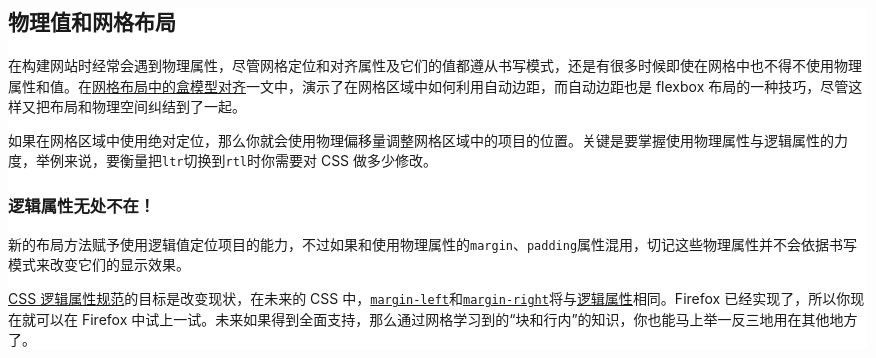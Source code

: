 
<iframe src='https://mdn.mozillademos.org/zh-CN/docs/Web/CSS/CSS_Grid_Layout/CSS_Grid,_Logical_Values_and_Writing_Modes$samples/writing_7?revision=1345035' width='500' height='330'></iframe>




## 物理值和网格布局<a name="物理值和网格布局"></a>


在构建网站时经常会遇到物理属性，尽管网格定位和对齐属性及它们的值都遵从书写模式，还是有很多时候即使在网格中也不得不使用物理属性和值。在[网格布局中的盒模型对齐](%35494 "")一文中，演示了在网格区域中如何利用自动边距，而自动边距也是 flexbox 布局的一种技巧，尽管这样又把布局和物理空间纠结到了一起。



如果在网格区域中使用绝对定位，那么你就会使用物理偏移量调整网格区域中的项目的位置。关键是要掌握使用物理属性与逻辑属性的力度，举例来说，要衡量把`ltr`切换到`rtl`时你需要对 CSS 做多少修改。


### 逻辑属性无处不在！<a name="逻辑属性无处不在！"></a>


新的布局方法赋予使用逻辑值定位项目的能力，不过如果和使用物理属性的`margin`、`padding`属性混用，切记这些物理属性并不会依据书写模式来改变它们的显示效果。



[CSS 逻辑属性规范](%35495 "")的目标是改变现状，在未来的 CSS 中，[`margin-left`](%28043 "margin-left  属性 设置与元素相关联的盒子模型的左外边距。这个值可以为负值。")和[`margin-right`](%28044 "竖直排列相邻的两个盒子模型的外边距会重叠，称为 margin collapsing.")将与[逻辑属性](%35496 "")相同。Firefox 已经实现了，所以你现在就可以在 Firefox 中试上一试。未来如果得到全面支持，那么通过网格学习到的“块和行内”的知识，你也能马上举一反三地用在其他地方了。





